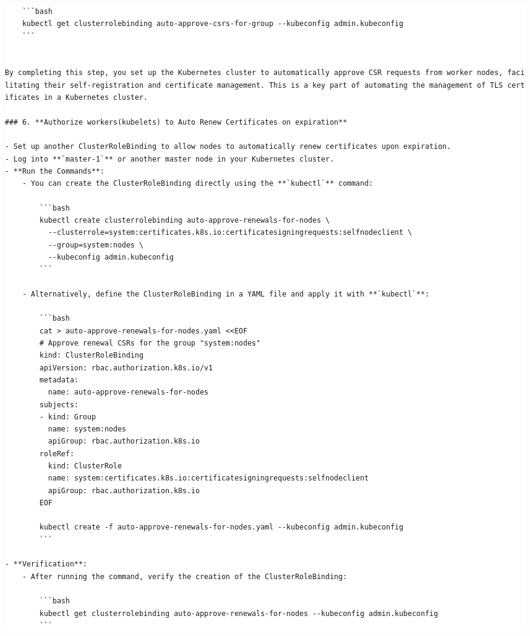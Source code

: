         ```bash
        kubectl get clusterrolebinding auto-approve-csrs-for-group --kubeconfig admin.kubeconfig
        ```
        
    
    By completing this step, you set up the Kubernetes cluster to automatically approve CSR requests from worker nodes, facilitating their self-registration and certificate management. This is a key part of automating the management of TLS certificates in a Kubernetes cluster.
    
    ### 6. **Authorize workers(kubelets) to Auto Renew Certificates on expiration**
    
    - Set up another ClusterRoleBinding to allow nodes to automatically renew certificates upon expiration.
    - Log into **`master-1`** or another master node in your Kubernetes cluster.
    - **Run the Commands**:
        - You can create the ClusterRoleBinding directly using the **`kubectl`** command:
            
            ```bash
            kubectl create clusterrolebinding auto-approve-renewals-for-nodes \
              --clusterrole=system:certificates.k8s.io:certificatesigningrequests:selfnodeclient \
              --group=system:nodes \
              --kubeconfig admin.kubeconfig
            ```
            
        - Alternatively, define the ClusterRoleBinding in a YAML file and apply it with **`kubectl`**:
            
            ```bash
            cat > auto-approve-renewals-for-nodes.yaml <<EOF
            # Approve renewal CSRs for the group "system:nodes"
            kind: ClusterRoleBinding
            apiVersion: rbac.authorization.k8s.io/v1
            metadata:
              name: auto-approve-renewals-for-nodes
            subjects:
            - kind: Group
              name: system:nodes
              apiGroup: rbac.authorization.k8s.io
            roleRef:
              kind: ClusterRole
              name: system:certificates.k8s.io:certificatesigningrequests:selfnodeclient
              apiGroup: rbac.authorization.k8s.io
            EOF
            
            kubectl create -f auto-approve-renewals-for-nodes.yaml --kubeconfig admin.kubeconfig
            ```
            
    - **Verification**:
        - After running the command, verify the creation of the ClusterRoleBinding:
            
            ```bash
            kubectl get clusterrolebinding auto-approve-renewals-for-nodes --kubeconfig admin.kubeconfig
            ```
            